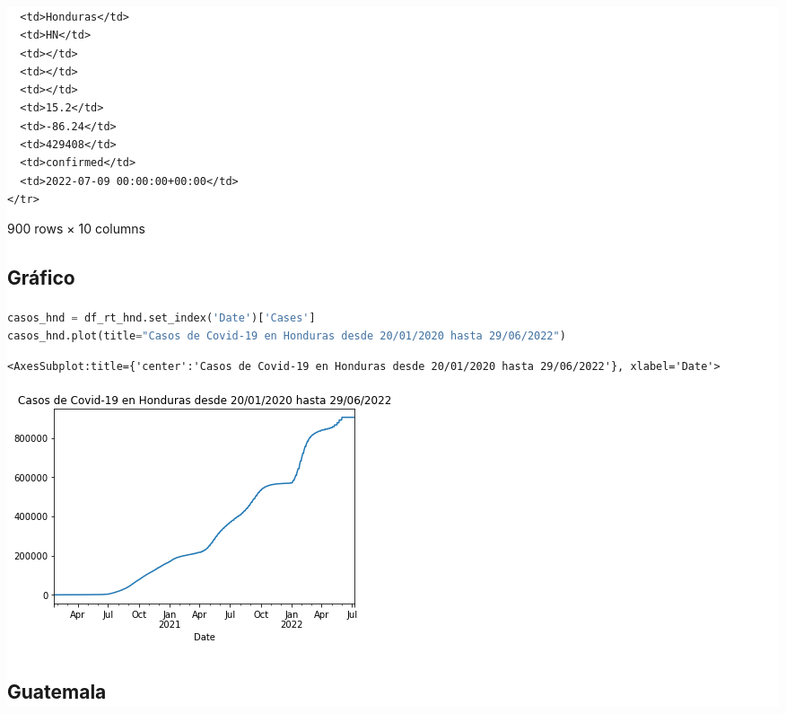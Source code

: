       <td>Honduras</td>
      <td>HN</td>
      <td></td>
      <td></td>
      <td></td>
      <td>15.2</td>
      <td>-86.24</td>
      <td>429408</td>
      <td>confirmed</td>
      <td>2022-07-09 00:00:00+00:00</td>
    </tr>
  </tbody>
</table>
<p>900 rows × 10 columns</p>
</div>



## Gráfico


```python
casos_hnd = df_rt_hnd.set_index('Date')['Cases']
casos_hnd.plot(title="Casos de Covid-19 en Honduras desde 20/01/2020 hasta 29/06/2022")
```




    <AxesSubplot:title={'center':'Casos de Covid-19 en Honduras desde 20/01/2020 hasta 29/06/2022'}, xlabel='Date'>




    
![png](output_25_1.png)
    


## Guatemala
